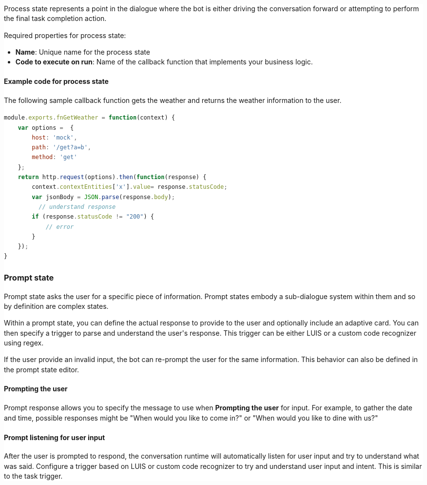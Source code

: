 Process state represents a point in the dialogue where the bot is either driving the conversation forward or attempting to perform the final task completion action. 

Required properties for process state:
- **Name**: Unique name for the process state
- **Code to execute on run**: Name of the callback function that implements your business logic.

#### Example code for process state

The following sample callback function gets the weather and returns the weather information to the user.

```javascript
module.exports.fnGetWeather = function(context) {
    var options =  {
        host: 'mock',
        path: '/get?a=b',
        method: 'get'
    };
    return http.request(options).then(function(response) {
        context.contextEntities['x'].value= response.statusCode;
        var jsonBody = JSON.parse(response.body);
		  // understand response
        if (response.statusCode != "200") {
            // error
        }
    });
}

```

### Prompt state

Prompt state asks the user for a specific piece of information. Prompt states embody a sub-dialogue system within them and so by definition are complex states. 

Within a prompt state, you can define the actual response to provide to the user and optionally include an adaptive card. You can then specify a trigger to parse and understand the user's response. This trigger can be either LUIS or a custom code recognizer using regex.  

If the user provide an invalid input, the bot can re-prompt the user for the same information. This behavior can also be defined in the prompt state editor. 

#### Prompting the user

Prompt response allows you to specify the message to use when **Prompting the user** for input. For example, to gather the date and time, possible responses might be "When would you like to come in?" or "When would you like to dine with us?"

#### Prompt listening for user input

After the user is prompted to respond, the conversation runtime will automatically listen for user input and try to understand what was said. Configure a trigger based on LUIS or custom code recognizer to try and understand user input and intent. This is similar to the task trigger.
